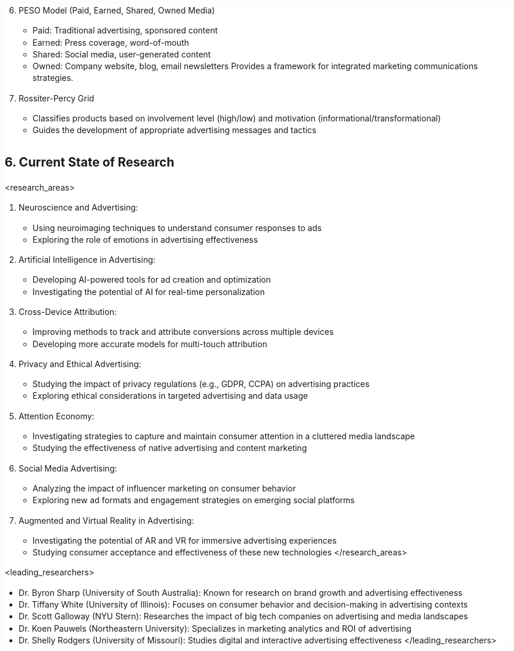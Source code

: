 6. <framework>PESO Model (Paid, Earned, Shared, Owned Media)</framework>
   - Paid: Traditional advertising, sponsored content
   - Earned: Press coverage, word-of-mouth
   - Shared: Social media, user-generated content
   - Owned: Company website, blog, email newsletters
   Provides a framework for integrated marketing communications strategies.

7. <framework>Rossiter-Percy Grid</framework>
   - Classifies products based on involvement level (high/low) and motivation (informational/transformational)
   - Guides the development of appropriate advertising messages and tactics
</frameworks>

## 6. Current State of Research

<research_areas>
1. Neuroscience and Advertising:
   - Using neuroimaging techniques to understand consumer responses to ads
   - Exploring the role of emotions in advertising effectiveness

2. Artificial Intelligence in Advertising:
   - Developing AI-powered tools for ad creation and optimization
   - Investigating the potential of AI for real-time personalization

3. Cross-Device Attribution:
   - Improving methods to track and attribute conversions across multiple devices
   - Developing more accurate models for multi-touch attribution

4. Privacy and Ethical Advertising:
   - Studying the impact of privacy regulations (e.g., GDPR, CCPA) on advertising practices
   - Exploring ethical considerations in targeted advertising and data usage

5. Attention Economy:
   - Investigating strategies to capture and maintain consumer attention in a cluttered media landscape
   - Studying the effectiveness of native advertising and content marketing

6. Social Media Advertising:
   - Analyzing the impact of influencer marketing on consumer behavior
   - Exploring new ad formats and engagement strategies on emerging social platforms

7. Augmented and Virtual Reality in Advertising:
   - Investigating the potential of AR and VR for immersive advertising experiences
   - Studying consumer acceptance and effectiveness of these new technologies
</research_areas>

<leading_researchers>
- Dr. Byron Sharp (University of South Australia): Known for research on brand growth and advertising effectiveness
- Dr. Tiffany White (University of Illinois): Focuses on consumer behavior and decision-making in advertising contexts
- Dr. Scott Galloway (NYU Stern): Researches the impact of big tech companies on advertising and media landscapes
- Dr. Koen Pauwels (Northeastern University): Specializes in marketing analytics and ROI of advertising
- Dr. Shelly Rodgers (University of Missouri): Studies digital and interactive advertising effectiveness
</leading_researchers>
